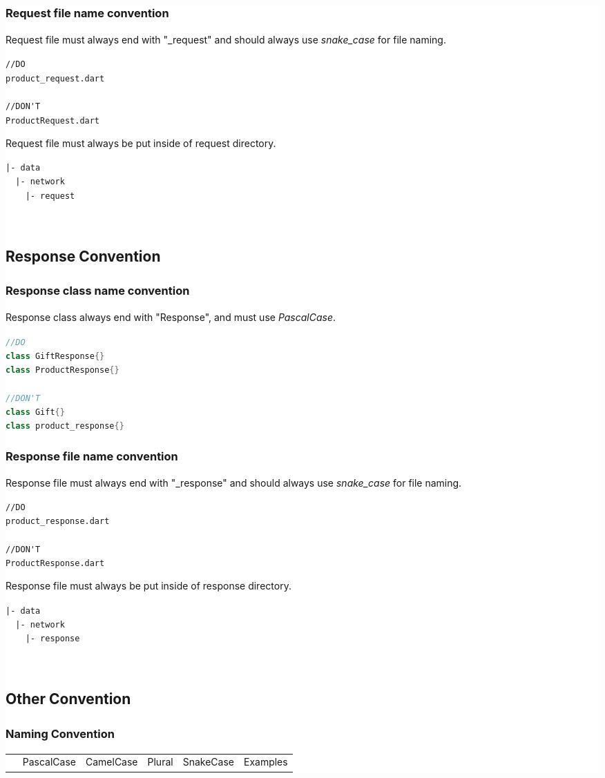 ### Request file name convention
Request file must always end with "_request"  and should always use *snake_case* for file naming.
~~~
//DO
product_request.dart

//DON'T
ProductRequest.dart
~~~
Request file must always be put inside of request directory.
~~~
|- data
  |- network
    |- request
~~~
&nbsp;
## Response Convention
### Response class name convention
Response class always end with "Response", and must use *PascalCase*.
~~~dart
//DO
class GiftResponse{}
class ProductResponse{}

//DON'T
class Gift{}
class product_response{}
~~~

### Response file name convention
Response file must always end with "_response"  and should always use *snake_case* for file naming.
~~~
//DO
product_response.dart

//DON'T
ProductResponse.dart
~~~
Response file must always be put inside of response directory.
~~~
|- data
  |- network
    |- response
~~~

&nbsp; 
## Other Convention
### Naming Convention 
<table>
    <tbody>
        <tr>
           <td rowspan=2>&nbsp;</td>
        </tr>
         <tr>
           <td>PascalCase</td>
           <td>CamelCase</td>
            <td>Plural</td>
           <td>SnakeCase</td>
           <td>Examples</td>
        </tr>
        <tr>